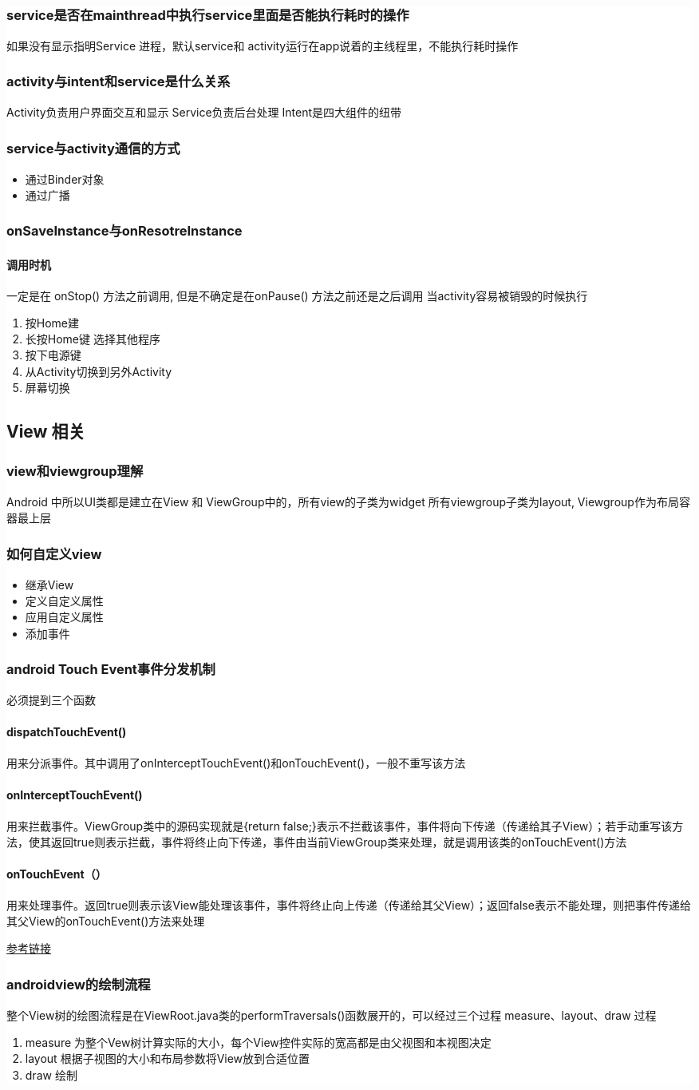 ### service是否在mainthread中执行service里面是否能执行耗时的操作
如果没有显示指明Service 进程，默认service和 activity运行在app说着的主线程里，不能执行耗时操作

### activity与intent和service是什么关系
Activity负责用户界面交互和显示 Service负责后台处理 Intent是四大组件的纽带


### service与activity通信的方式
- 通过Binder对象
- 通过广播


### onSaveInstance与onResotreInstance
#### 调用时机
一定是在 onStop() 方法之前调用, 但是不确定是在onPause() 方法之前还是之后调用
当activity容易被销毁的时候执行
1. 按Home建
2. 长按Home键 选择其他程序
3. 按下电源键
4. 从Activity切换到另外Activity
5. 屏幕切换

## View 相关
### view和viewgroup理解
Android 中所以UI类都是建立在View 和 ViewGroup中的，所有view的子类为widget 所有viewgroup子类为layout, Viewgroup作为布局容器最上层


### 如何自定义view
- 继承View
- 定义自定义属性
- 应用自定义属性
- 添加事件

### android Touch Event事件分发机制
必须提到三个函数
#### dispatchTouchEvent()
用来分派事件。其中调用了onInterceptTouchEvent()和onTouchEvent()，一般不重写该方法
#### onInterceptTouchEvent()
用来拦截事件。ViewGroup类中的源码实现就是{return false;}表示不拦截该事件，事件将向下传递（传递给其子View）；若手动重写该方法，使其返回true则表示拦截，事件将终止向下传递，事件由当前ViewGroup类来处理，就是调用该类的onTouchEvent()方法
#### onTouchEvent（）
用来处理事件。返回true则表示该View能处理该事件，事件将终止向上传递（传递给其父View）；返回false表示不能处理，则把事件传递给其父View的onTouchEvent()方法来处理

[参考链接](http://blog.csdn.net/morgan_xww/article/details/9372285)



### androidview的绘制流程
整个View树的绘图流程是在ViewRoot.java类的performTraversals()函数展开的，可以经过三个过程 measure、layout、draw 过程
1. measure 为整个Vew树计算实际的大小，每个View控件实际的宽高都是由父视图和本视图决定
2. layout 根据子视图的大小和布局参数将View放到合适位置
3. draw 绘制
